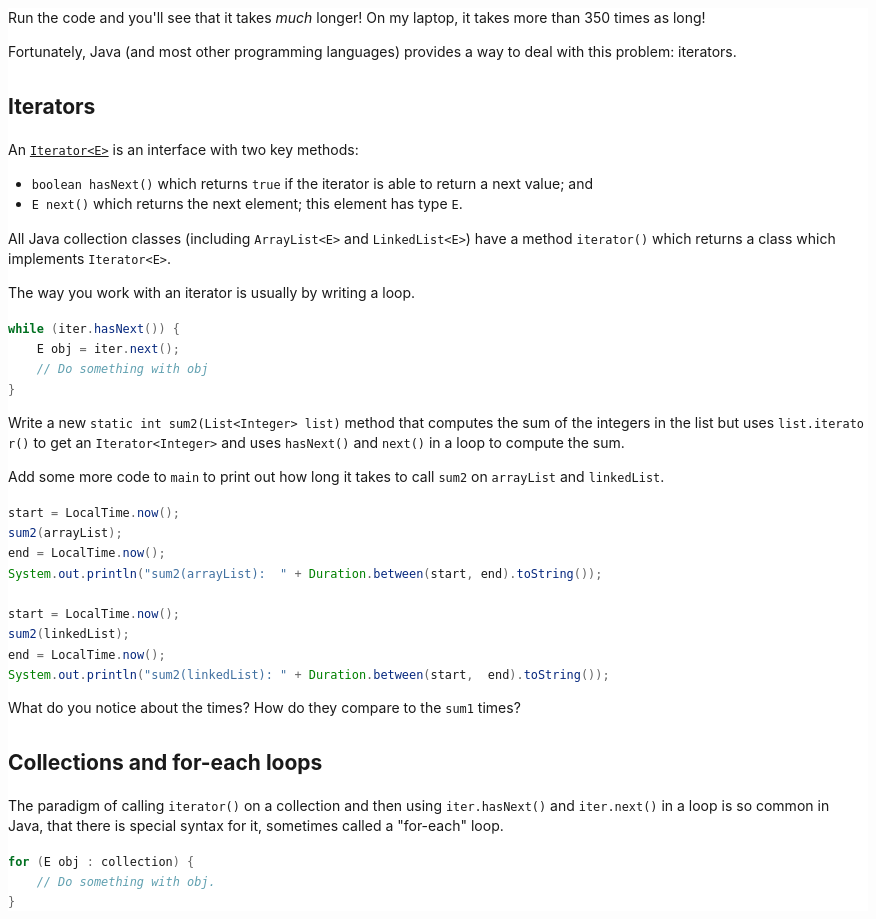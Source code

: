 Run the code and you'll see that it takes _much_ longer! On my laptop, it
takes more than 350 times as long!

Fortunately, Java (and most other programming languages) provides a way to
deal with this problem: iterators.

## Iterators

An
[`Iterator<E>`](https://docs.oracle.com/en/java/javase/12/docs/api/java.base/java/util/Iterator.html)
is an interface with two key methods:
- `boolean hasNext()` which returns `true` if the iterator is able to return a next value; and
- `E next()` which returns the next element; this element has type `E`.

All Java collection classes (including `ArrayList<E>` and `LinkedList<E>`)
have a method `iterator()` which returns a class which implements
`Iterator<E>`.

The way you work with an iterator is usually by writing a loop.
```java
while (iter.hasNext()) {
    E obj = iter.next();
    // Do something with obj
}
```

Write a new `static int sum2(List<Integer> list)` method that computes the sum
of the integers in the list but uses `list.iterator()` to get an
`Iterator<Integer>` and uses `hasNext()` and `next()` in a loop to compute the
sum.

Add some more code to `main` to print out how long it takes to call `sum2` on
`arrayList` and `linkedList`.
```java
start = LocalTime.now();
sum2(arrayList);
end = LocalTime.now();
System.out.println("sum2(arrayList):  " + Duration.between(start, end).toString());

start = LocalTime.now();
sum2(linkedList);
end = LocalTime.now();
System.out.println("sum2(linkedList): " + Duration.between(start,  end).toString());
```

What do you notice about the times? How do they compare to the `sum1` times?

## Collections and for-each loops

The paradigm of calling `iterator()` on a collection and then using
`iter.hasNext()` and `iter.next()` in a loop is so common in Java, that there
is special syntax for it, sometimes called a "for-each" loop.
```java
for (E obj : collection) {
    // Do something with obj.
}
```
